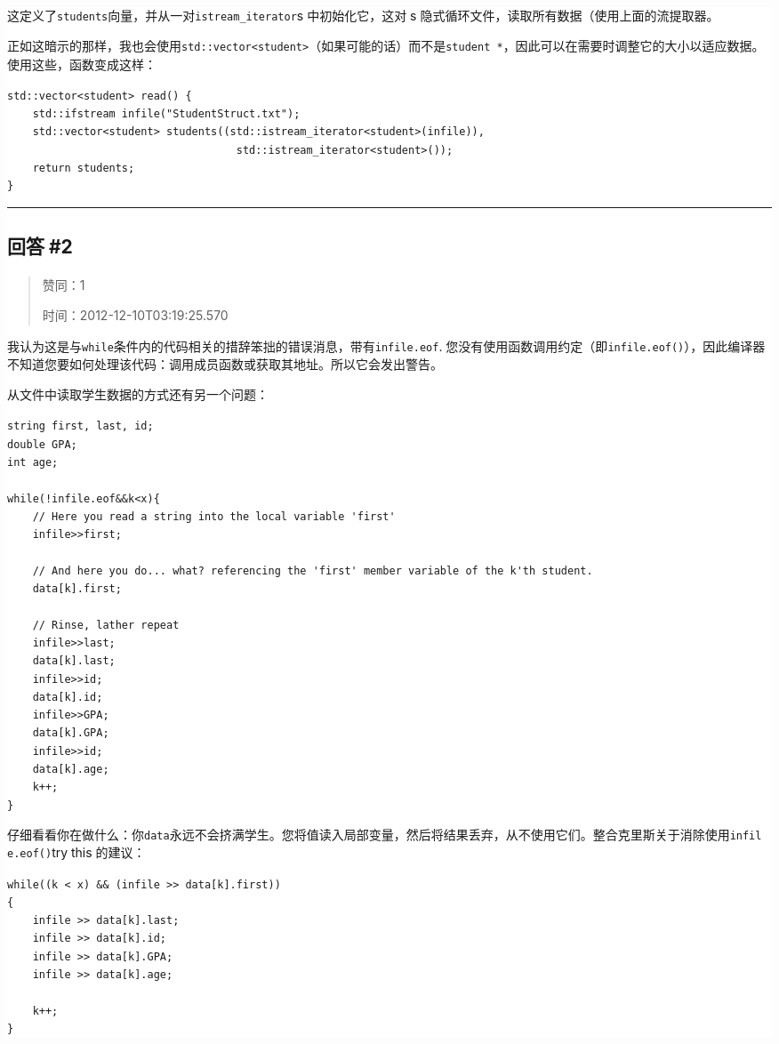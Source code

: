 这定义了`students`向量，并从一对`istream_iterator`s 中初始化它，这对 s 隐式循环文件，读取所有数据（使用上面的流提取器。

正如这暗示的那样，我也会使用`std::vector<student>`（如果可能的话）而不是`student *`，因此可以在需要时调整它的大小以适应数据。使用这些，函数变成这样：

```
std::vector<student> read() { 
    std::ifstream infile("StudentStruct.txt");
    std::vector<student> students((std::istream_iterator<student>(infile)),
                                    std::istream_iterator<student>());
    return students;
} 
```

* * *

## 回答 #2

> 赞同：1
> 
> 时间：2012-12-10T03:19:25.570

我认为这是与`while`条件内的代码相关的措辞笨拙的错误消息，带有`infile.eof`. 您没有使用函数调用约定（即`infile.eof()`），因此编译器不知道您要如何处理该代码：调用成员函数或获取其地址。所以它会发出警告。

从文件中读取学生数据的方式还有另一个问题：

```
string first, last, id;
double GPA;
int age;

while(!infile.eof&&k<x){
    // Here you read a string into the local variable 'first'
    infile>>first;

    // And here you do... what? referencing the 'first' member variable of the k'th student.
    data[k].first;

    // Rinse, lather repeat
    infile>>last;
    data[k].last;
    infile>>id;
    data[k].id;
    infile>>GPA;
    data[k].GPA;
    infile>>id;
    data[k].age;
    k++;
} 
```

仔细看看你在做什么：你`data`永远不会挤满学生。您将值读入局部变量，然后将结果丢弃，从不使用它们。整合克里斯关于消除使用`infile.eof()`try this 的建议：

```
while((k < x) && (infile >> data[k].first)) 
{
    infile >> data[k].last;
    infile >> data[k].id;
    infile >> data[k].GPA;
    infile >> data[k].age;

    k++;
} 
```
